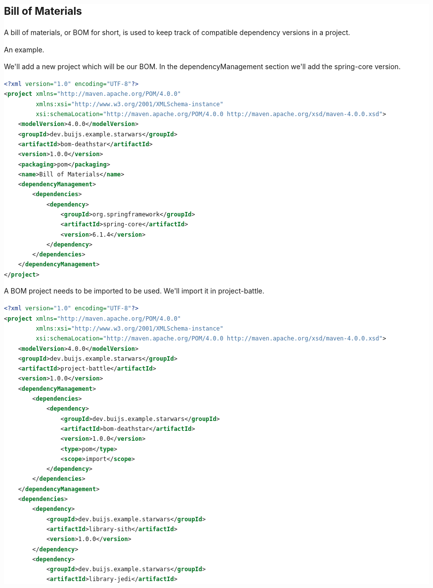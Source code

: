 ## Bill of Materials
A bill of materials, or BOM for short, is used to keep track of compatible dependency versions in a project.

An example.

We'll add a new project which will be our BOM. In the dependencyManagement section we'll add 
the spring-core version.

```xml
<?xml version="1.0" encoding="UTF-8"?>
<project xmlns="http://maven.apache.org/POM/4.0.0"
         xmlns:xsi="http://www.w3.org/2001/XMLSchema-instance"
         xsi:schemaLocation="http://maven.apache.org/POM/4.0.0 http://maven.apache.org/xsd/maven-4.0.0.xsd">
    <modelVersion>4.0.0</modelVersion>
    <groupId>dev.buijs.example.starwars</groupId>
    <artifactId>bom-deathstar</artifactId>
    <version>1.0.0</version>
    <packaging>pom</packaging>
    <name>Bill of Materials</name>
    <dependencyManagement>
        <dependencies>
            <dependency>
                <groupId>org.springframework</groupId>
                <artifactId>spring-core</artifactId>
                <version>6.1.4</version>
            </dependency>
        </dependencies>
    </dependencyManagement>
</project>
```

A BOM project needs to be imported to be used. We'll import it in project-battle.

```xml
<?xml version="1.0" encoding="UTF-8"?>
<project xmlns="http://maven.apache.org/POM/4.0.0"
         xmlns:xsi="http://www.w3.org/2001/XMLSchema-instance"
         xsi:schemaLocation="http://maven.apache.org/POM/4.0.0 http://maven.apache.org/xsd/maven-4.0.0.xsd">
    <modelVersion>4.0.0</modelVersion>
    <groupId>dev.buijs.example.starwars</groupId>
    <artifactId>project-battle</artifactId>
    <version>1.0.0</version>
    <dependencyManagement>
        <dependencies>
            <dependency>
                <groupId>dev.buijs.example.starwars</groupId>
                <artifactId>bom-deathstar</artifactId>
                <version>1.0.0</version>
                <type>pom</type>
                <scope>import</scope>
            </dependency>
        </dependencies>
    </dependencyManagement>
    <dependencies>
        <dependency>
            <groupId>dev.buijs.example.starwars</groupId>
            <artifactId>library-sith</artifactId>
            <version>1.0.0</version>
        </dependency>
        <dependency>
            <groupId>dev.buijs.example.starwars</groupId>
            <artifactId>library-jedi</artifactId>
```